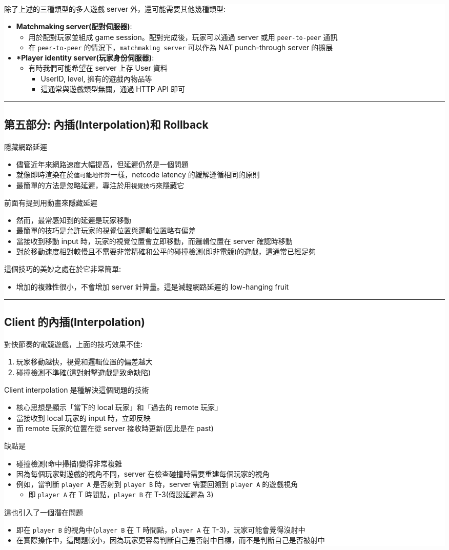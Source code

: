 除了上述的三種類型的多人遊戲 server 外，還可能需要其他幾種類型:

- **Matchmaking server(配對伺服器)**:
  - 用於配對玩家並組成 game session。配對完成後，玩家可以通過 server 或用 `peer-to-peer` 通訊
  - 在 `peer-to-peer` 的情況下，`matchmaking server` 可以作為 NAT punch-through server 的擴展
- **\*Player identity server(玩家身份伺服器)**:
  - 有時我們可能希望在 server 上存 User 資料
    - UserID, level, 擁有的遊戲內物品等
    - 這通常與遊戲類型無關，通過 HTTP API 即可

---

## 第五部分: 內插(Interpolation)和 Rollback

隱藏網路延遲

- 儘管近年來網路速度大幅提高，但延遲仍然是一個問題
- 就像即時渲染在於`儘可能地作弊`一樣，netcode latency 的緩解遵循相同的原則
- 最簡單的方法是忽略延遲，專注於用`視覺技巧`來隱藏它

前面有提到用動畫來隱藏延遲

- 然而，最常感知到的延遲是玩家移動
- 最簡單的技巧是允許玩家的視覺位置與邏輯位置略有偏差
- 當接收到移動 input 時，玩家的視覺位置會立即移動，而邏輯位置在 server 確認時移動
- 對於移動速度相對較慢且不需要非常精確和公平的碰撞檢測(即非電競)的遊戲，這通常已經足夠

這個技巧的美妙之處在於它非常簡單:

- 增加的複雜性很小，不會增加 server 計算量。這是減輕網路延遲的 low-hanging fruit

---

## Client 的內插(Interpolation)

對快節奏的電競遊戲，上面的技巧效果不佳:

1. 玩家移動越快，視覺和邏輯位置的偏差越大
2. 碰撞檢測不準確(這對射擊遊戲是致命缺陷)

Client interpolation 是種解決這個問題的技術

- 核心思想是顯示「當下的 local 玩家」和「過去的 remote 玩家」
- 當接收到 local 玩家的 input 時，立即反映
- 而 remote 玩家的位置在從 server 接收時更新(因此是在 past)

缺點是

- 碰撞檢測(命中掃描)變得非常複雜
- 因為每個玩家對遊戲的視角不同，server 在檢查碰撞時需要重建每個玩家的視角
- 例如，當判斷 `player A` 是否射到 `player B` 時，server 需要回溯到 `player A` 的遊戲視角
  - 即 `player A` 在 T 時間點，`player B` 在 T-3(假設延遲為 3)

這也引入了一個潛在問題

- 即在 `player B` 的視角中(`player B` 在 T 時間點，`player A` 在 T-3)，玩家可能會覺得沒射中
- 在實際操作中，這問題較小，因為玩家更容易判斷自己是否射中目標，而不是判斷自己是否被射中
